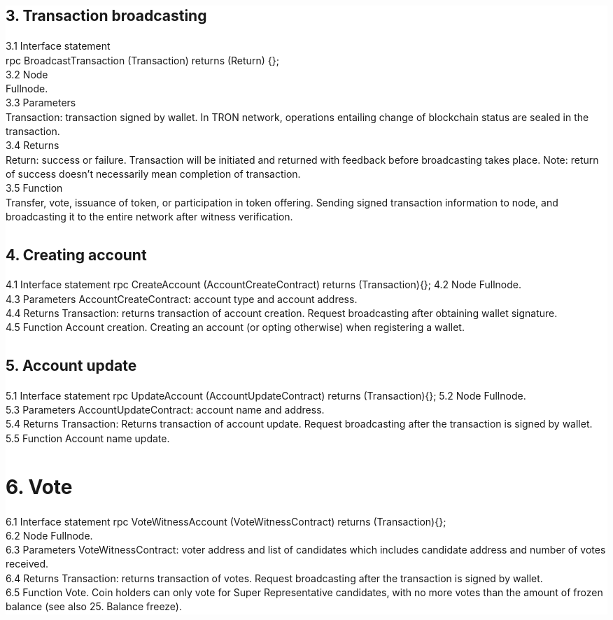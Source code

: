 ## 3. Transaction broadcasting

3.1	Interface statement  
rpc BroadcastTransaction (Transaction) returns (Return) {};  
3.2	Node  
Fullnode.  
3.3	Parameters  
Transaction: transaction signed by wallet. In TRON network, operations entailing change of blockchain status are sealed in the transaction.  
3.4	Returns  
Return: success or failure. Transaction will be initiated and returned with feedback before broadcasting takes place. Note: return of success doesn’t necessarily mean completion of transaction.  
3.5	Function  
Transfer, vote, issuance of token, or participation in token offering. Sending signed transaction information to node, and broadcasting it to the entire network after witness verification.

## 4. Creating account

4.1 Interface statement
rpc CreateAccount (AccountCreateContract) returns (Transaction){};
4.2 Node
Fullnode.  
4.3 Parameters
AccountCreateContract: account type and account address.  
4.4 Returns
Transaction: returns transaction of account creation. Request broadcasting after obtaining wallet signature.  
4.5 Function
Account creation. Creating an account (or opting otherwise) when registering a wallet.

## 5. Account update
5.1 Interface statement
rpc UpdateAccount (AccountUpdateContract) returns (Transaction){};
5.2 Node
Fullnode.  
5.3 Parameters
AccountUpdateContract: account name and address.  
5.4 Returns
Transaction: Returns transaction of account update. Request broadcasting after the transaction is signed by wallet.
5.5 Function
Account name update.

# 6. Vote
6.1 Interface statement
rpc VoteWitnessAccount (VoteWitnessContract) returns (Transaction){};  
6.2 Node
Fullnode.  
6.3 Parameters
VoteWitnessContract: voter address and list of candidates which includes candidate address and number of votes received.  
6.4 Returns
Transaction: returns transaction of votes. Request broadcasting after the transaction is signed by wallet.  
6.5 Function
Vote. Coin holders can only vote for Super Representative candidates, with no more votes than the amount of frozen balance (see also 25. Balance freeze).
